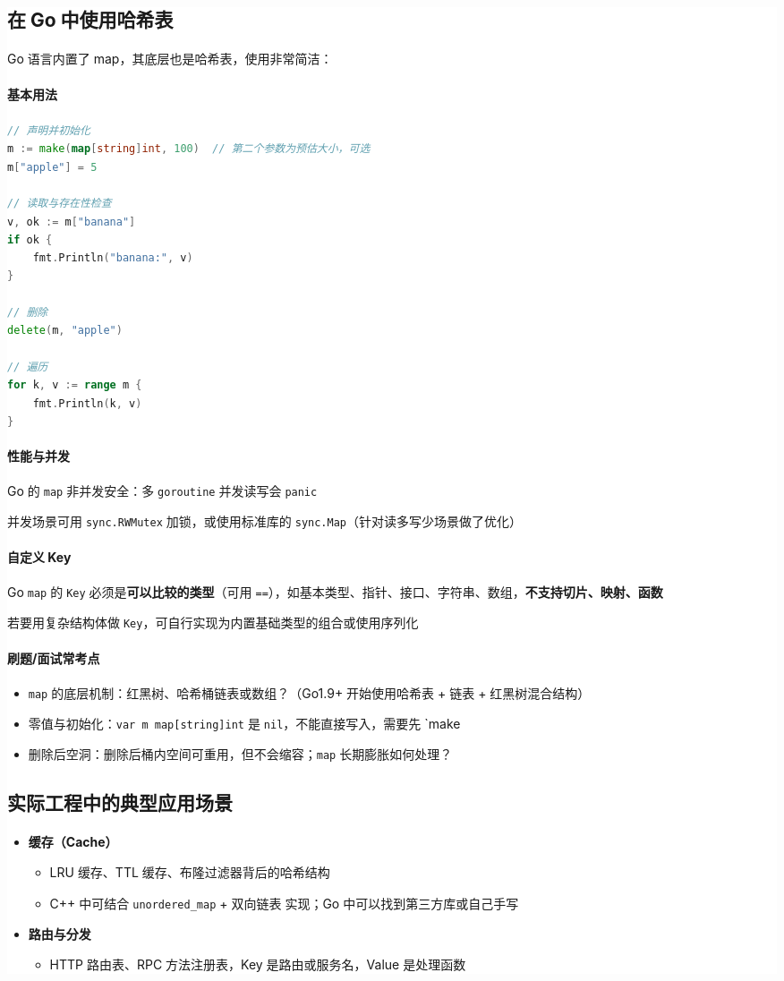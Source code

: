 ## 在 Go 中使用哈希表
Go 语言内置了 map，其底层也是哈希表，使用非常简洁：

#### 基本用法

```go
// 声明并初始化
m := make(map[string]int, 100)  // 第二个参数为预估大小，可选
m["apple"] = 5

// 读取与存在性检查
v, ok := m["banana"]
if ok {
    fmt.Println("banana:", v)
}

// 删除
delete(m, "apple")

// 遍历
for k, v := range m {
    fmt.Println(k, v)
}
```

#### 性能与并发

Go 的 `map` 非并发安全：多 `goroutine` 并发读写会 `panic`

并发场景可用 `sync.RWMutex` 加锁，或使用标准库的 `sync.Map`（针对读多写少场景做了优化）

#### 自定义 Key

Go `map` 的 `Key` 必须是**可以比较的类型**（可用 `==`），如基本类型、指针、接口、字符串、数组，**不支持切片、映射、函数**

若要用复杂结构体做 `Key`，可自行实现为内置基础类型的组合或使用序列化

#### 刷题/面试常考点

* `map` 的底层机制：红黑树、哈希桶链表或数组？（Go1.9+ 开始使用哈希表 + 链表 + 红黑树混合结构）

* 零值与初始化：`var m map[string]int` 是 `nil`，不能直接写入，需要先 `make

* 删除后空洞：删除后桶内空间可重用，但不会缩容；`map` 长期膨胀如何处理？

## 实际工程中的典型应用场景

* **缓存（Cache）**

  * LRU 缓存、TTL 缓存、布隆过滤器背后的哈希结构

  * C++ 中可结合 `unordered_map` + 双向链表 实现；Go 中可以找到第三方库或自己手写

* **路由与分发**

  * HTTP 路由表、RPC 方法注册表，Key 是路由或服务名，Value 是处理函数

